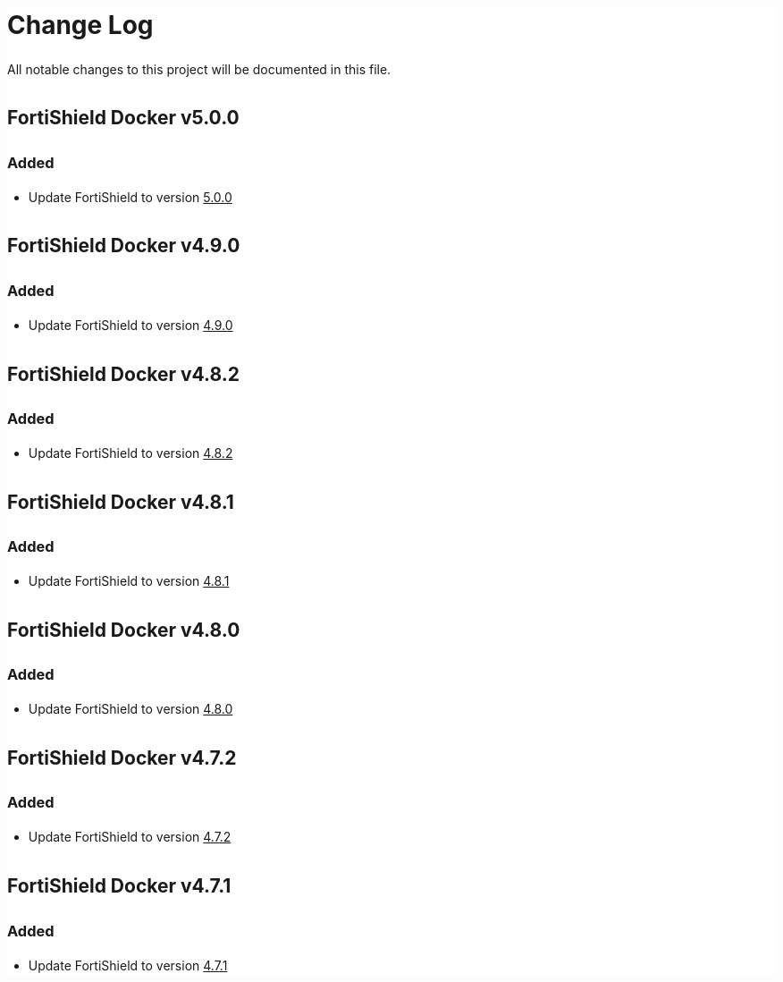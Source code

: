 # Change Log
All notable changes to this project will be documented in this file.

## FortiShield Docker v5.0.0
### Added

- Update FortiShield to version [5.0.0](https://github.com/fortishield/fortishield/blob/v5.0.0/CHANGELOG.md#v500)

## FortiShield Docker v4.9.0
### Added

- Update FortiShield to version [4.9.0](https://github.com/fortishield/fortishield/blob/v4.9.0/CHANGELOG.md#v490)

## FortiShield Docker v4.8.2
### Added

- Update FortiShield to version [4.8.2](https://github.com/fortishield/fortishield/blob/v4.8.2/CHANGELOG.md#v482)

## FortiShield Docker v4.8.1
### Added

- Update FortiShield to version [4.8.1](https://github.com/fortishield/fortishield/blob/v4.8.1/CHANGELOG.md#v481)

## FortiShield Docker v4.8.0
### Added

- Update FortiShield to version [4.8.0](https://github.com/fortishield/fortishield/blob/v4.8.0/CHANGELOG.md#v480)

## FortiShield Docker v4.7.2
### Added

- Update FortiShield to version [4.7.2](https://github.com/fortishield/fortishield/blob/v4.7.2/CHANGELOG.md#v472)

## FortiShield Docker v4.7.1
### Added

- Update FortiShield to version [4.7.1](https://github.com/fortishield/fortishield/blob/v4.7.1/CHANGELOG.md#v471)

